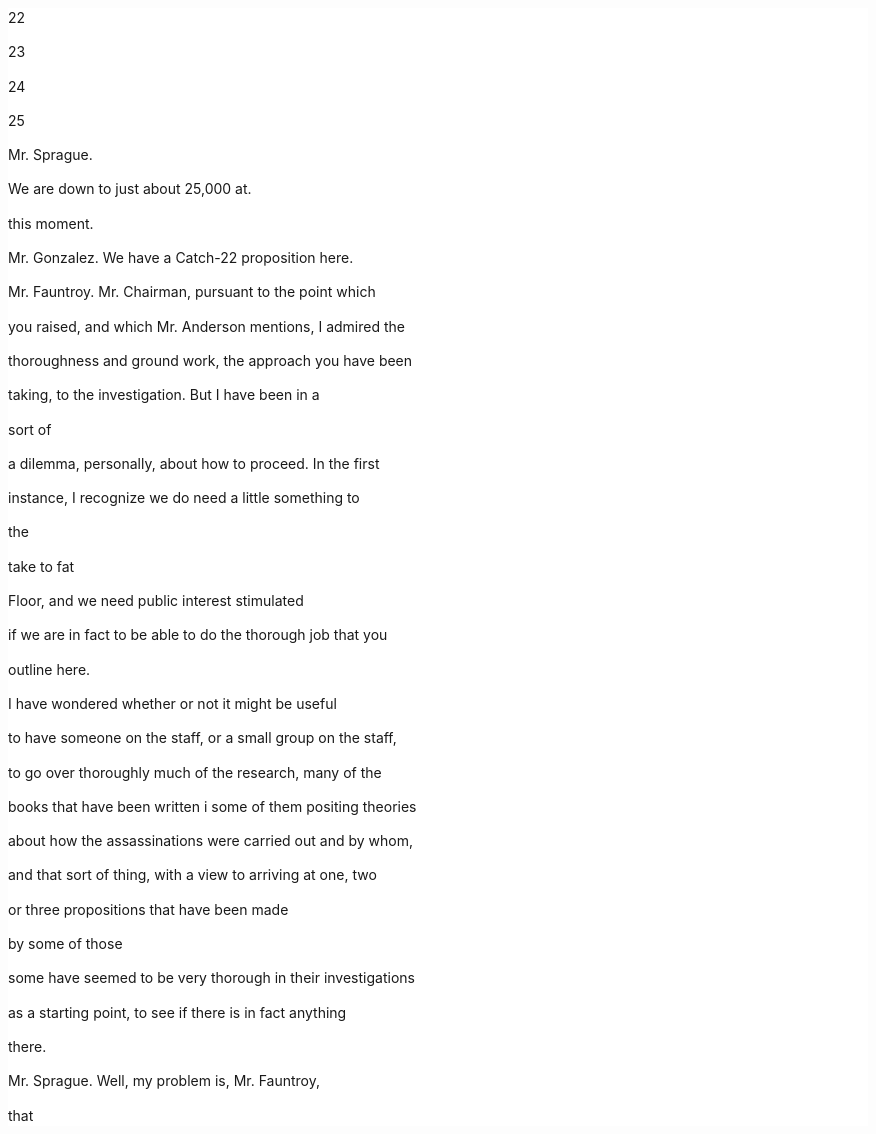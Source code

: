 22

23

24

25

Mr. Sprague.

We are down to just about 25,000 at.

this moment.

Mr. Gonzalez. We have a Catch-22 proposition here.

Mr. Fauntroy. Mr. Chairman, pursuant to the point which

you raised, and which Mr. Anderson mentions, I admired the

thoroughness and ground work, the approach you have been

taking, to the investigation. But I have been in a

sort of

a dilemma, personally, about how to proceed. In the first

instance, I recognize we do need a little something to

the

take to fat

Floor, and we need public interest stimulated

if we are in fact to be able to do the thorough job that you

outline here.

I have wondered whether or not it might be useful

to have someone on the staff, or a small group on the staff,

to go over thoroughly much of the research, many of the

books that have been written i some of them positing theories

about how the assassinations were carried out and by whom,

and that sort of thing, with a view to arriving at one, two

or three propositions that have been made

by some of those

some have seemed to be very thorough in their investigations

as a starting point, to see if there is in fact anything

there.

Mr. Sprague. Well, my problem is, Mr. Fauntroy,

that
